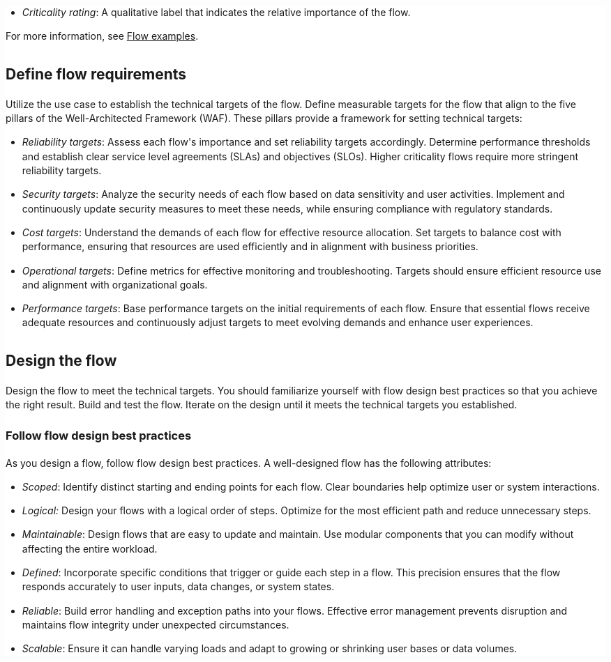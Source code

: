 - *Criticality rating*: A qualitative label that indicates the relative importance of the flow.

For more information, see [Flow examples](#flow-examples).

## Define flow requirements

Utilize the use case to establish the technical targets of the flow. Define measurable targets for the flow that align to the five pillars of the Well-Architected Framework (WAF). These pillars provide a framework for setting technical targets:

- *Reliability targets*: Assess each flow's importance and set reliability targets accordingly. Determine performance thresholds and establish clear service level agreements (SLAs) and objectives (SLOs). Higher criticality flows require more stringent reliability targets.

- *Security targets*: Analyze the security needs of each flow based on data sensitivity and user activities. Implement and continuously update security measures to meet these needs, while ensuring compliance with regulatory standards.

- *Cost targets*: Understand the demands of each flow for effective resource allocation. Set targets to balance cost with performance, ensuring that resources are used efficiently and in alignment with business priorities.

- *Operational targets*: Define metrics for effective monitoring and troubleshooting. Targets should ensure efficient resource use and alignment with organizational goals.

- *Performance targets*: Base performance targets on the initial requirements of each flow. Ensure that essential flows receive adequate resources and continuously adjust targets to meet evolving demands and enhance user experiences.

## Design the flow

Design the flow to meet the technical targets. You should familiarize yourself with flow design best practices so that you achieve the right result. Build and test the flow. Iterate on the design until it meets the technical targets you established.

### Follow flow design best practices

As you design a flow, follow flow design best practices. A well-designed flow has the following attributes:

- *Scoped*: Identify distinct starting and ending points for each flow. Clear boundaries help optimize user or system interactions.

- *Logical:* Design your flows with a logical order of steps. Optimize for the most efficient path and reduce unnecessary steps.

- *Maintainable*: Design flows that are easy to update and maintain. Use modular components that you can modify without affecting the entire workload.

- *Defined*: Incorporate specific conditions that trigger or guide each step in a flow. This precision ensures that the flow responds accurately to user inputs, data changes, or system states.

- *Reliable*: Build error handling and exception paths into your flows. Effective error management prevents disruption and maintains flow integrity under unexpected circumstances.

- *Scalable*: Ensure it can handle varying loads and adapt to growing or shrinking user bases or data volumes.
